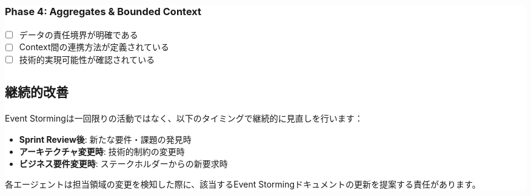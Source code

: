 ### Phase 4: Aggregates & Bounded Context

- [ ] データの責任境界が明確である
- [ ] Context間の連携方法が定義されている
- [ ] 技術的実現可能性が確認されている

## 継続的改善

Event Stormingは一回限りの活動ではなく、以下のタイミングで継続的に見直しを行います：

- **Sprint Review後**: 新たな要件・課題の発見時
- **アーキテクチャ変更時**: 技術的制約の変更時
- **ビジネス要件変更時**: ステークホルダーからの新要求時

各エージェントは担当領域の変更を検知した際に、該当するEvent Stormingドキュメントの更新を提案する責任があります。
